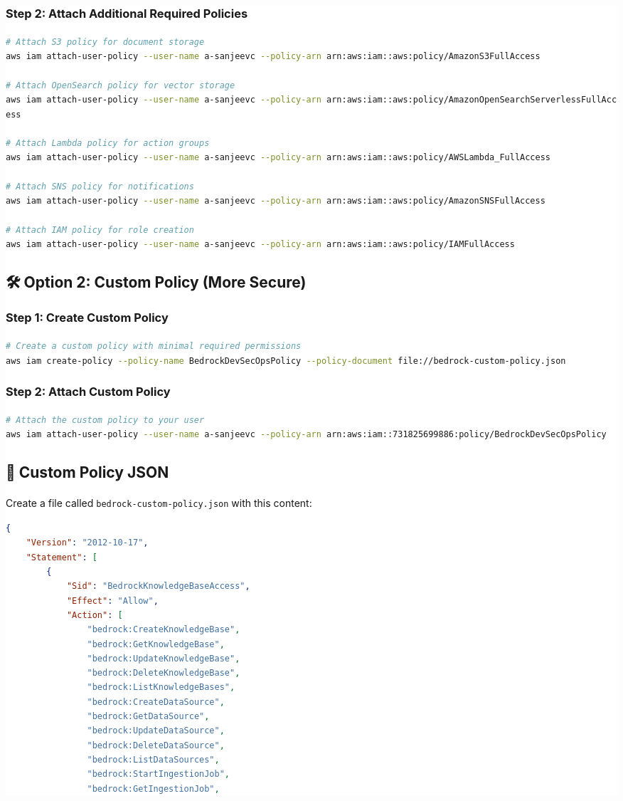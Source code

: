 ### **Step 2: Attach Additional Required Policies**
```bash
# Attach S3 policy for document storage
aws iam attach-user-policy --user-name a-sanjeevc --policy-arn arn:aws:iam::aws:policy/AmazonS3FullAccess

# Attach OpenSearch policy for vector storage
aws iam attach-user-policy --user-name a-sanjeevc --policy-arn arn:aws:iam::aws:policy/AmazonOpenSearchServerlessFullAccess

# Attach Lambda policy for action groups
aws iam attach-user-policy --user-name a-sanjeevc --policy-arn arn:aws:iam::aws:policy/AWSLambda_FullAccess

# Attach SNS policy for notifications
aws iam attach-user-policy --user-name a-sanjeevc --policy-arn arn:aws:iam::aws:policy/AmazonSNSFullAccess

# Attach IAM policy for role creation
aws iam attach-user-policy --user-name a-sanjeevc --policy-arn arn:aws:iam::aws:policy/IAMFullAccess
```

## 🛠️ **Option 2: Custom Policy (More Secure)**

### **Step 1: Create Custom Policy**
```bash
# Create a custom policy with minimal required permissions
aws iam create-policy --policy-name BedrockDevSecOpsPolicy --policy-document file://bedrock-custom-policy.json
```

### **Step 2: Attach Custom Policy**
```bash
# Attach the custom policy to your user
aws iam attach-user-policy --user-name a-sanjeevc --policy-arn arn:aws:iam::731825699886:policy/BedrockDevSecOpsPolicy
```

## 📄 **Custom Policy JSON**

Create a file called `bedrock-custom-policy.json` with this content:

```json
{
    "Version": "2012-10-17",
    "Statement": [
        {
            "Sid": "BedrockKnowledgeBaseAccess",
            "Effect": "Allow",
            "Action": [
                "bedrock:CreateKnowledgeBase",
                "bedrock:GetKnowledgeBase",
                "bedrock:UpdateKnowledgeBase",
                "bedrock:DeleteKnowledgeBase",
                "bedrock:ListKnowledgeBases",
                "bedrock:CreateDataSource",
                "bedrock:GetDataSource",
                "bedrock:UpdateDataSource",
                "bedrock:DeleteDataSource",
                "bedrock:ListDataSources",
                "bedrock:StartIngestionJob",
                "bedrock:GetIngestionJob",
```